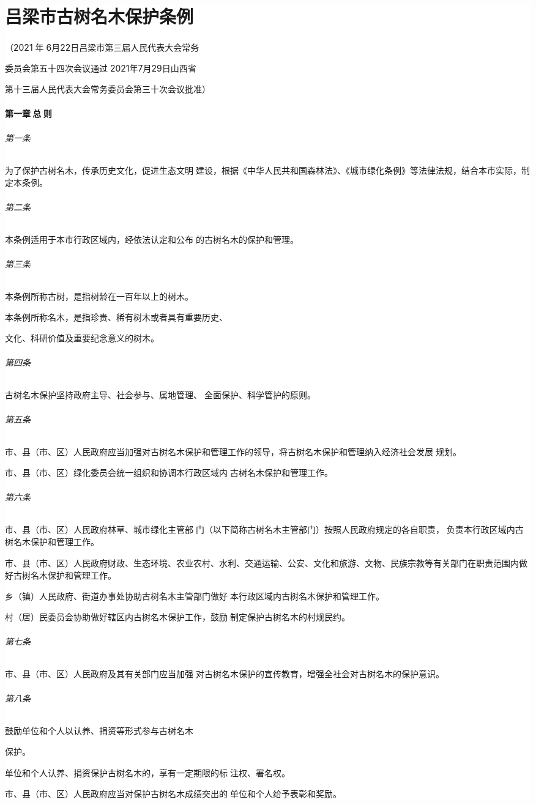 # 吕梁市古树名木保护条例



（2021 年 6月22日吕梁市第三届人民代表大会常务

委员会第五十四次会议通过 2021年7月29日山西省

第十三届人民代表大会常务委员会第三十次会议批准）

#### 第一章 总 则

###### 第一条

为了保护古树名木，传承历史文化，促进生态文明 建设，根据《中华人民共和国森林法》、《城市绿化条例》等法律法规，结合本市实际，制定本条例。

###### 第二条

本条例适用于本市行政区域内，经依法认定和公布 的古树名木的保护和管理。

###### 第三条

本条例所称古树，是指树龄在一百年以上的树木。

本条例所称名木，是指珍贵、稀有树木或者具有重要历史、

文化、科研价值及重要纪念意义的树木。

###### 第四条

古树名木保护坚持政府主导、社会参与、属地管理、 全面保护、科学管护的原则。

###### 第五条

市、县（市、区）人民政府应当加强对古树名木保护和管理工作的领导，将古树名木保护和管理纳入经济社会发展 规划。

市、县（市、区）绿化委员会统一组织和协调本行政区域内 古树名木保护和管理工作。

###### 第六条

市、县（市、区）人民政府林草、城市绿化主管部 门（以下简称古树名木主管部门）按照人民政府规定的各自职责， 负责本行政区域内古树名木保护和管理工作。

市、县（市、区）人民政府财政、生态环境、农业农村、水利、交通运输、公安、文化和旅游、文物、民族宗教等有关部门在职责范围内做好古树名木保护和管理工作。

乡（镇）人民政府、街道办事处协助古树名木主管部门做好 本行政区域内古树名木保护和管理工作。

村（居）民委员会协助做好辖区内古树名木保护工作，鼓励 制定保护古树名木的村规民约。

###### 第七条

市、县（市、区）人民政府及其有关部门应当加强 对古树名木保护的宣传教育，增强全社会对古树名木的保护意识。

###### 第八条

鼓励单位和个人以认养、捐资等形式参与古树名木

保护。

单位和个人认养、捐资保护古树名木的，享有一定期限的标 注权、署名权。

市、县（市、区）人民政府应当对保护古树名木成绩突出的 单位和个人给予表彰和奖励。
